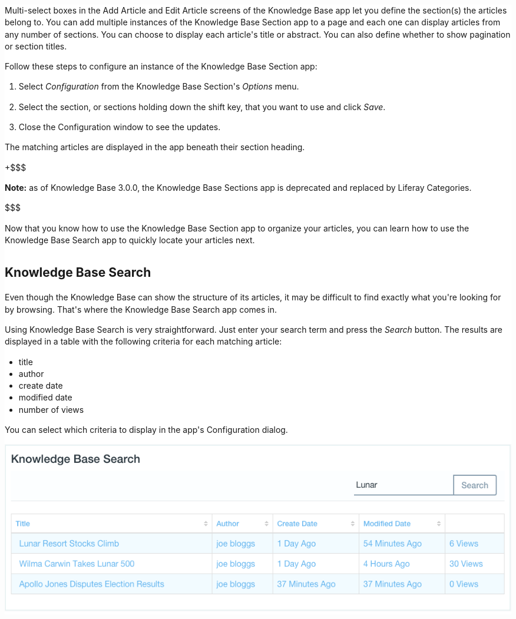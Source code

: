 Multi-select boxes in the Add Article and Edit Article screens of the Knowledge 
Base app let you define the section(s) the articles belong to. You can add 
multiple instances of the Knowledge Base Section app to a page and each one can 
display articles from any number of sections. You can choose to display each 
article's title or abstract. You can also define whether to show pagination or 
section titles.

Follow these steps to configure an instance of the Knowledge Base Section app:

1.  Select *Configuration* from the Knowledge Base Section's *Options* menu.

2.  Select the section, or sections holding down the shift key, that you want to
    use and click *Save*.
    
3.  Close the Configuration window to see the updates.

The matching articles are displayed in the app beneath their section heading.

+$$$

**Note:** as of Knowledge Base 3.0.0, the Knowledge Base Sections app is 
deprecated and replaced by Liferay Categories.

$$$

Now that you know how to use the Knowledge Base Section app to organize your
articles, you can learn how to use the Knowledge Base Search app to quickly
locate your articles next.

## Knowledge Base Search [](id=knowledge-base-search)

Even though the Knowledge Base can show the structure of its articles, it may be 
difficult to find exactly what you're looking for by browsing. That's where the 
Knowledge Base Search app comes in.

Using Knowledge Base Search is very straightforward. Just enter your search term 
and press the *Search* button. The results are displayed in a table with the 
following criteria for each matching article:

- title
- author
- create date
- modified date
- number of views

You can select which criteria to display in the app's Configuration dialog. 

![Figure 10: The Knowledge Base Search app helps you search the knowledge base for keywords.](../../../images/kb-search.png)
